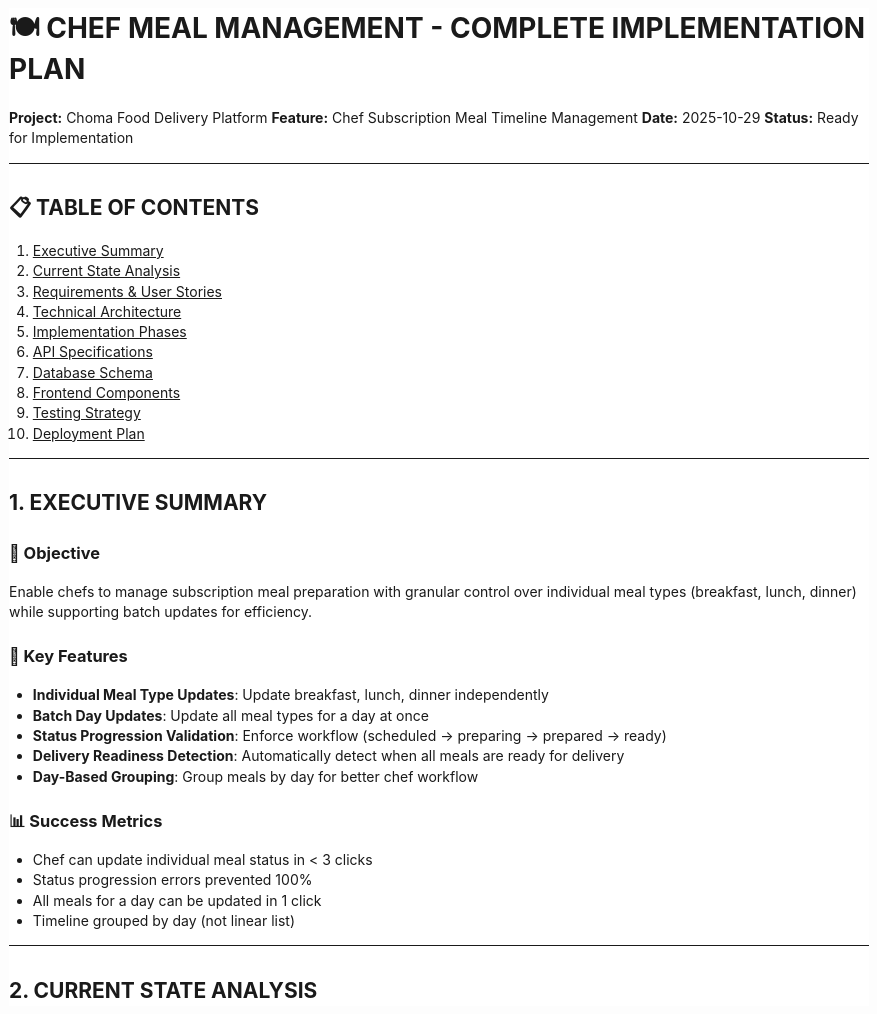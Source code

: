 # 🍽️ CHEF MEAL MANAGEMENT - COMPLETE IMPLEMENTATION PLAN

**Project:** Choma Food Delivery Platform
**Feature:** Chef Subscription Meal Timeline Management
**Date:** 2025-10-29
**Status:** Ready for Implementation

---

## 📋 TABLE OF CONTENTS

1. [Executive Summary](#executive-summary)
2. [Current State Analysis](#current-state-analysis)
3. [Requirements & User Stories](#requirements--user-stories)
4. [Technical Architecture](#technical-architecture)
5. [Implementation Phases](#implementation-phases)
6. [API Specifications](#api-specifications)
7. [Database Schema](#database-schema)
8. [Frontend Components](#frontend-components)
9. [Testing Strategy](#testing-strategy)
10. [Deployment Plan](#deployment-plan)

---

## 1. EXECUTIVE SUMMARY

### 🎯 Objective

Enable chefs to manage subscription meal preparation with granular control over individual meal types (breakfast, lunch, dinner) while supporting batch updates for efficiency.

### 🔑 Key Features

- **Individual Meal Type Updates**: Update breakfast, lunch, dinner independently
- **Batch Day Updates**: Update all meal types for a day at once
- **Status Progression Validation**: Enforce workflow (scheduled → preparing → prepared → ready)
- **Delivery Readiness Detection**: Automatically detect when all meals are ready for delivery
- **Day-Based Grouping**: Group meals by day for better chef workflow

### 📊 Success Metrics

- Chef can update individual meal status in < 3 clicks
- Status progression errors prevented 100%
- All meals for a day can be updated in 1 click
- Timeline grouped by day (not linear list)

---

## 2. CURRENT STATE ANALYSIS
